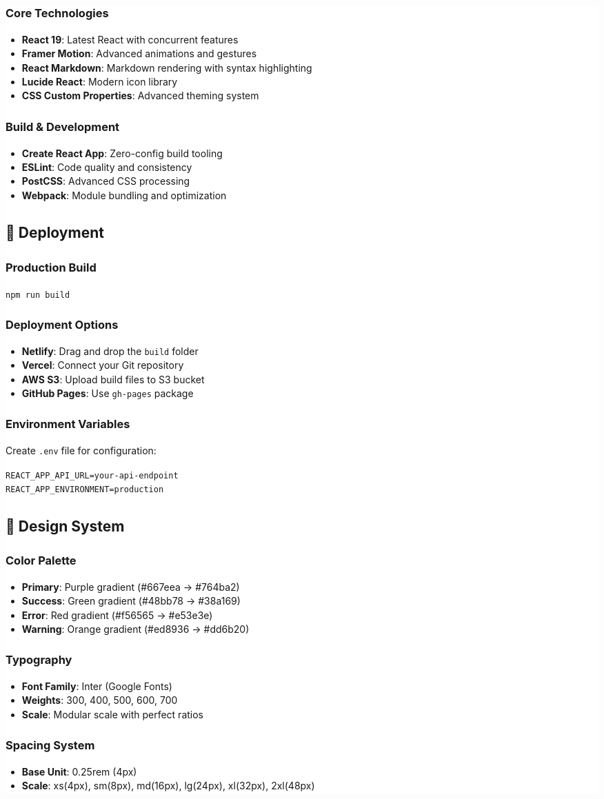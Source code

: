 ### Core Technologies
- **React 19**: Latest React with concurrent features
- **Framer Motion**: Advanced animations and gestures
- **React Markdown**: Markdown rendering with syntax highlighting
- **Lucide React**: Modern icon library
- **CSS Custom Properties**: Advanced theming system

### Build & Development
- **Create React App**: Zero-config build tooling
- **ESLint**: Code quality and consistency
- **PostCSS**: Advanced CSS processing
- **Webpack**: Module bundling and optimization

## 🚀 Deployment

### Production Build
```bash
npm run build
```

### Deployment Options
- **Netlify**: Drag and drop the `build` folder
- **Vercel**: Connect your Git repository
- **AWS S3**: Upload build files to S3 bucket
- **GitHub Pages**: Use `gh-pages` package

### Environment Variables
Create `.env` file for configuration:
```env
REACT_APP_API_URL=your-api-endpoint
REACT_APP_ENVIRONMENT=production
```

## 🎨 Design System

### Color Palette
- **Primary**: Purple gradient (#667eea → #764ba2)
- **Success**: Green gradient (#48bb78 → #38a169)
- **Error**: Red gradient (#f56565 → #e53e3e)
- **Warning**: Orange gradient (#ed8936 → #dd6b20)

### Typography
- **Font Family**: Inter (Google Fonts)
- **Weights**: 300, 400, 500, 600, 700
- **Scale**: Modular scale with perfect ratios

### Spacing System
- **Base Unit**: 0.25rem (4px)
- **Scale**: xs(4px), sm(8px), md(16px), lg(24px), xl(32px), 2xl(48px)
